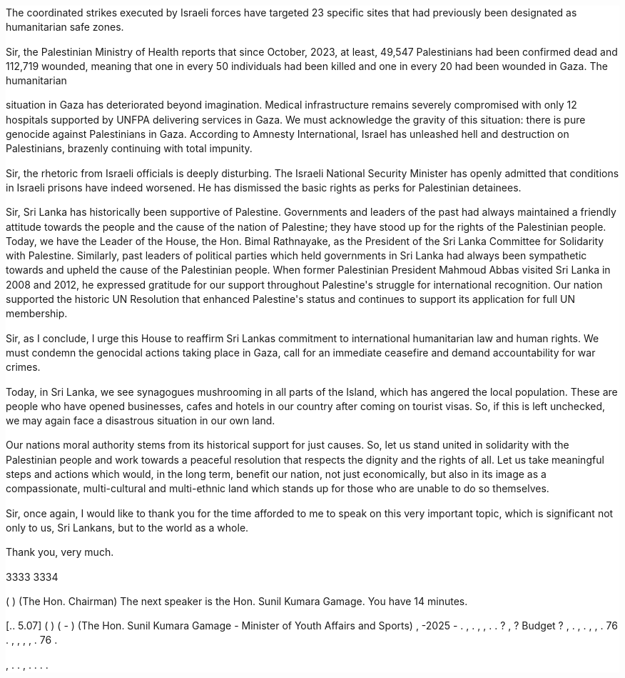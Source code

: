The coordinated strikes executed by Israeli forces have targeted 23 specific sites that had previously been designated as humanitarian safe zones.

Sir, the Palestinian Ministry of Health reports that since October, 2023, at least, 49,547 Palestinians had been confirmed dead and 112,719 wounded, meaning that one in every 50 individuals had been killed and one in every 20 had been wounded in Gaza. The humanitarian

situation in Gaza has deteriorated beyond imagination. Medical infrastructure remains severely compromised with only 12 hospitals supported by UNFPA delivering services in Gaza. We must acknowledge the gravity of this situation: there is pure genocide against Palestinians in Gaza. According to Amnesty International, Israel has unleashed hell and destruction on Palestinians, brazenly continuing with total impunity.

Sir, the rhetoric from Israeli officials is deeply disturbing. The Israeli National Security Minister has openly admitted that conditions in Israeli prisons have indeed worsened. He has dismissed the basic rights as perks for Palestinian detainees.

Sir, Sri Lanka has historically been supportive of Palestine. Governments and leaders of the past had always maintained a friendly attitude towards the people and the cause of the nation of Palestine; they have stood up for the rights of the Palestinian people. Today, we have the Leader of the House, the Hon. Bimal Rathnayake, as the President of the Sri Lanka Committee for Solidarity with Palestine. Similarly, past leaders of political parties which held governments in Sri Lanka had always been sympathetic towards and upheld the cause of the Palestinian people. When former Palestinian President Mahmoud Abbas visited Sri Lanka in 2008 and 2012, he expressed gratitude for our support throughout Palestine's struggle for international recognition. Our nation supported the historic UN Resolution that enhanced Palestine's status and continues to support its application for full UN membership.

Sir, as I conclude, I urge this House to reaffirm Sri Lankas commitment to international humanitarian law and human rights. We must condemn the genocidal actions taking place in Gaza, call for an immediate ceasefire and demand accountability for war crimes.

Today, in Sri Lanka, we see synagogues mushrooming in all parts of the Island, which has angered the local population. These are people who have opened businesses, cafes and hotels in our country after coming on tourist visas. So, if this is left unchecked, we may again face a disastrous situation in our own land.

Our nations moral authority stems from its historical support for just causes. So, let us stand united in solidarity with the Palestinian people and work towards a peaceful resolution that respects the dignity and the rights of all. Let us take meaningful steps and actions which would, in the long term, benefit our nation, not just economically, but also in its image as a compassionate, multi-cultural and multi-ethnic land which stands up for those who are unable to do so themselves.

Sir, once again, I would like to thank you for the time afforded to me to speak on this very important topic, which is significant not only to us, Sri Lankans, but to the world as a whole.

Thank you, very much.

3333 3334

( ) (The Hon. Chairman) The next speaker is the Hon. Sunil Kumara Gamage. You have 14 minutes.

[.. 5.07] ( ) ( - ) (The Hon. Sunil Kumara Gamage - Minister of Youth Affairs and Sports) , -2025 - . , . , , . . ? , ? Budget ? , . , . , , . 76 . , , , , . 76 .

, . . , . . . .
